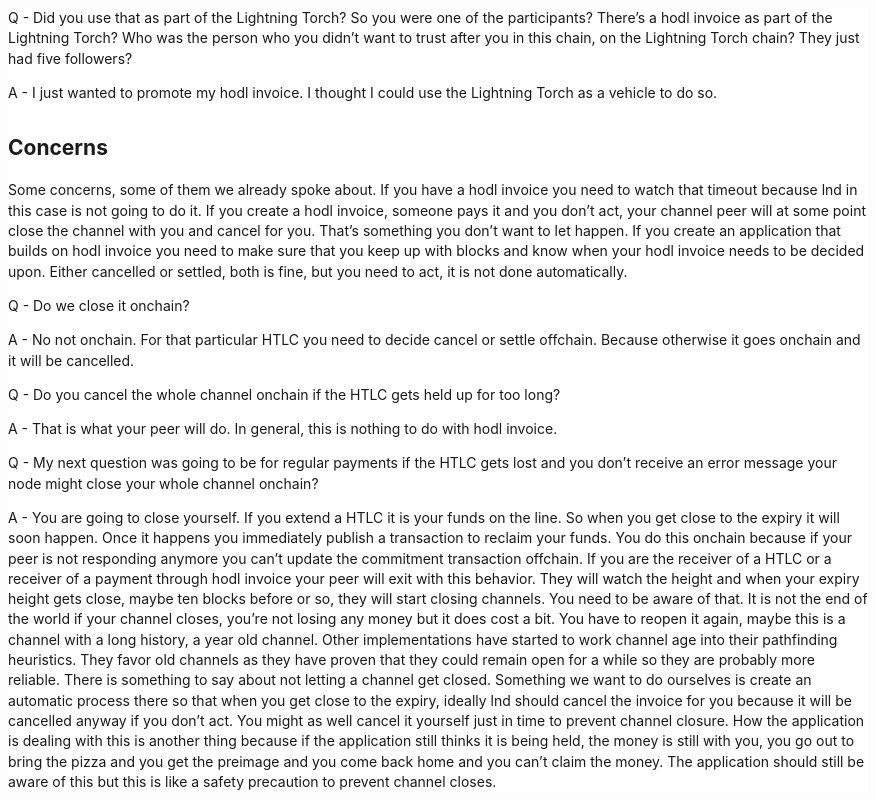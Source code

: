 Q - Did you use that as part of the Lightning Torch? So you were one of
the participants? There’s a hodl invoice as part of the Lightning Torch?
Who was the person who you didn’t want to trust after you in this chain,
on the Lightning Torch chain? They just had five followers?

A - I just wanted to promote my hodl invoice. I thought I could use the
Lightning Torch as a vehicle to do so.

## Concerns

Some concerns, some of them we already spoke about. If you have a hodl
invoice you need to watch that timeout because lnd in this case is not
going to do it. If you create a hodl invoice, someone pays it and you
don’t act, your channel peer will at some point close the channel with
you and cancel for you. That’s something you don’t want to let happen.
If you create an application that builds on hodl invoice you need to
make sure that you keep up with blocks and know when your hodl invoice
needs to be decided upon. Either cancelled or settled, both is fine, but
you need to act, it is not done automatically.

Q - Do we close it onchain?

A - No not onchain. For that particular HTLC you need to decide cancel
or settle offchain. Because otherwise it goes onchain and it will be
cancelled.

Q - Do you cancel the whole channel onchain if the HTLC gets held up for
too long?

A - That is what your peer will do. In general, this is nothing to do
with hodl invoice.

Q - My next question was going to be for regular payments if the HTLC
gets lost and you don’t receive an error message your node might close
your whole channel onchain?

A - You are going to close yourself. If you extend a HTLC it is your
funds on the line. So when you get close to the expiry it will soon
happen. Once it happens you immediately publish a transaction to reclaim
your funds. You do this onchain because if your peer is not responding
anymore you can’t update the commitment transaction offchain. If you are
the receiver of a HTLC or a receiver of a payment through hodl invoice
your peer will exit with this behavior. They will watch the height and
when your expiry height gets close, maybe ten blocks before or so, they
will start closing channels. You need to be aware of that. It is not the
end of the world if your channel closes, you’re not losing any money but
it does cost a bit. You have to reopen it again, maybe this is a channel
with a long history, a year old channel. Other implementations have
started to work channel age into their pathfinding heuristics. They
favor old channels as they have proven that they could remain open for a
while so they are probably more reliable. There is something to say
about not letting a channel get closed. Something we want to do
ourselves is create an automatic process there so that when you get
close to the expiry, ideally lnd should cancel the invoice for you
because it will be cancelled anyway if you don’t act. You might as well
cancel it yourself just in time to prevent channel closure. How the
application is dealing with this is another thing because if the
application still thinks it is being held, the money is still with you,
you go out to bring the pizza and you get the preimage and you come back
home and you can’t claim the money. The application should still be
aware of this but this is like a safety precaution to prevent channel
closes.
